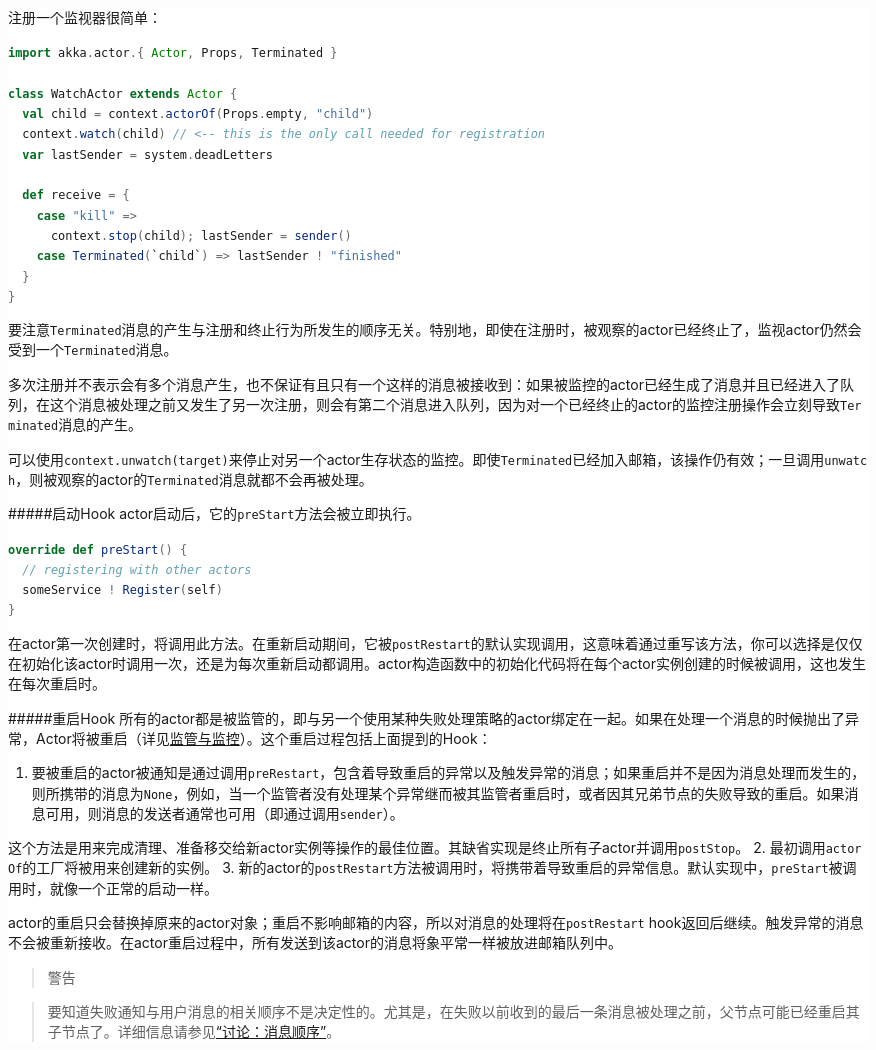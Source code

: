 注册一个监视器很简单：

```scala
import akka.actor.{ Actor, Props, Terminated }

class WatchActor extends Actor {
  val child = context.actorOf(Props.empty, "child")
  context.watch(child) // <-- this is the only call needed for registration
  var lastSender = system.deadLetters

  def receive = {
    case "kill" =>
      context.stop(child); lastSender = sender()
    case Terminated(`child`) => lastSender ! "finished"
  }
}
```

要注意`Terminated`消息的产生与注册和终止行为所发生的顺序无关。特别地，即使在注册时，被观察的actor已经终止了，监视actor仍然会受到一个`Terminated`消息。

多次注册并不表示会有多个消息产生，也不保证有且只有一个这样的消息被接收到：如果被监控的actor已经生成了消息并且已经进入了队列，在这个消息被处理之前又发生了另一次注册，则会有第二个消息进入队列，因为对一个已经终止的actor的监控注册操作会立刻导致`Terminated`消息的产生。

可以使用``context.unwatch(target)``来停止对另一个actor生存状态的监控。即使`Terminated`已经加入邮箱，该操作仍有效；一旦调用`unwatch`，则被观察的actor的`Terminated`消息就都不会再被处理。

<span id="start-hook-scala"></span>
#####启动Hook
actor启动后，它的`preStart`方法会被立即执行。

```scala
override def preStart() {
  // registering with other actors
  someService ! Register(self)
}
```

在actor第一次创建时，将调用此方法。在重新启动期间，它被`postRestart`的默认实现调用，这意味着通过重写该方法，你可以选择是仅仅在初始化该actor时调用一次，还是为每次重新启动都调用。actor构造函数中的初始化代码将在每个actor实例创建的时候被调用，这也发生在每次重启时。

<span id="restart-hook-scala"></span>
#####重启Hook
所有的actor都是被监管的，即与另一个使用某种失败处理策略的actor绑定在一起。如果在处理一个消息的时候抛出了异常，Actor将被重启（详见[监管与监控](../chapter2/04_supervision_and_monitoring.md)）。这个重启过程包括上面提到的Hook：

1. 要被重启的actor被通知是通过调用`preRestart`，包含着导致重启的异常以及触发异常的消息；如果重启并不是因为消息处理而发生的，则所携带的消息为`None`，例如，当一个监管者没有处理某个异常继而被其监管者重启时，或者因其兄弟节点的失败导致的重启。如果消息可用，则消息的发送者通常也可用（即通过调用``sender``）。

  这个方法是用来完成清理、准备移交给新actor实例等操作的最佳位置。其缺省实现是终止所有子actor并调用`postStop`。
2. 最初调用``actorOf``的工厂将被用来创建新的实例。
3. 新的actor的`postRestart`方法被调用时，将携带着导致重启的异常信息。默认实现中，`preStart`被调用时，就像一个正常的启动一样。

actor的重启只会替换掉原来的actor对象；重启不影响邮箱的内容，所以对消息的处理将在`postRestart` hook返回后继续。触发异常的消息不会被重新接收。在actor重启过程中，所有发送到该actor的消息将象平常一样被放进邮箱队列中。

> 警告

> 要知道失败通知与用户消息的相关顺序不是决定性的。尤其是，在失败以前收到的最后一条消息被处理之前，父节点可能已经重启其子节点了。详细信息请参见[“讨论：消息顺序”](../chapter2/08_message_delivery_reliability.md#message-ordering)。
